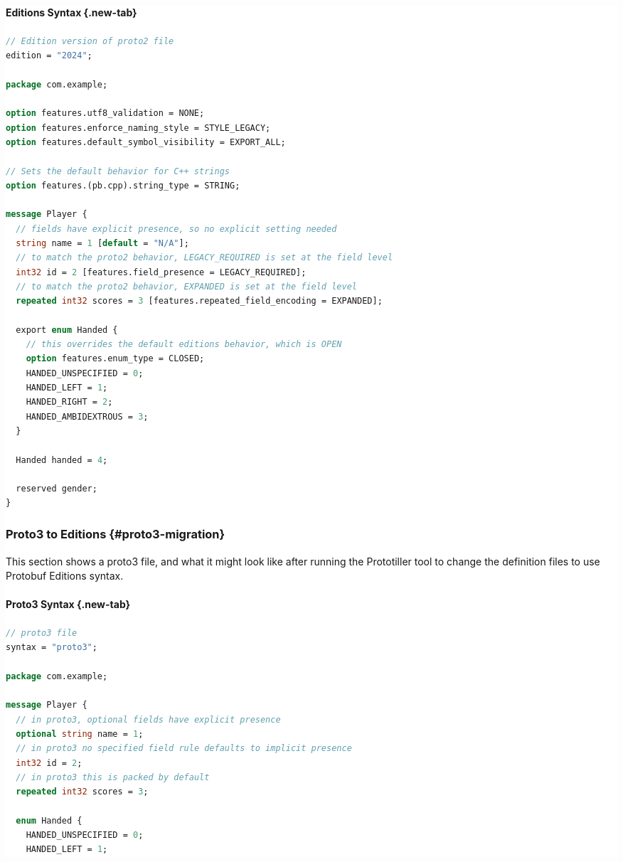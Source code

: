#### Editions Syntax {.new-tab}

```proto
// Edition version of proto2 file
edition = "2024";

package com.example;

option features.utf8_validation = NONE;
option features.enforce_naming_style = STYLE_LEGACY;
option features.default_symbol_visibility = EXPORT_ALL;

// Sets the default behavior for C++ strings
option features.(pb.cpp).string_type = STRING;

message Player {
  // fields have explicit presence, so no explicit setting needed
  string name = 1 [default = "N/A"];
  // to match the proto2 behavior, LEGACY_REQUIRED is set at the field level
  int32 id = 2 [features.field_presence = LEGACY_REQUIRED];
  // to match the proto2 behavior, EXPANDED is set at the field level
  repeated int32 scores = 3 [features.repeated_field_encoding = EXPANDED];

  export enum Handed {
    // this overrides the default editions behavior, which is OPEN
    option features.enum_type = CLOSED;
    HANDED_UNSPECIFIED = 0;
    HANDED_LEFT = 1;
    HANDED_RIGHT = 2;
    HANDED_AMBIDEXTROUS = 3;
  }

  Handed handed = 4;

  reserved gender;
}
```

</section>

### Proto3 to Editions {#proto3-migration}

This section shows a proto3 file, and what it might look like after running the
Prototiller tool to change the definition files to use Protobuf Editions syntax.

<section class="tabs">

#### Proto3 Syntax {.new-tab}

```proto
// proto3 file
syntax = "proto3";

package com.example;

message Player {
  // in proto3, optional fields have explicit presence
  optional string name = 1;
  // in proto3 no specified field rule defaults to implicit presence
  int32 id = 2;
  // in proto3 this is packed by default
  repeated int32 scores = 3;

  enum Handed {
    HANDED_UNSPECIFIED = 0;
    HANDED_LEFT = 1;
```